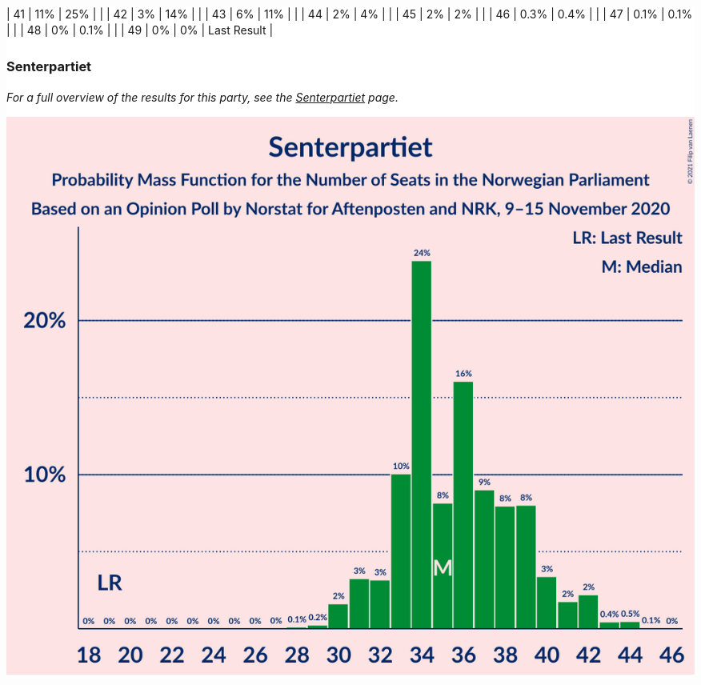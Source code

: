 | 41 | 11% | 25% |  |
| 42 | 3% | 14% |  |
| 43 | 6% | 11% |  |
| 44 | 2% | 4% |  |
| 45 | 2% | 2% |  |
| 46 | 0.3% | 0.4% |  |
| 47 | 0.1% | 0.1% |  |
| 48 | 0% | 0.1% |  |
| 49 | 0% | 0% | Last Result |

### Senterpartiet

*For a full overview of the results for this party, see the [Senterpartiet](party-senterpartiet.html) page.*

![Graph with seats probability mass function not yet produced](2020-11-15-Norstat-seats-pmf-senterpartiet.png "Seats Probability Mass Function")
